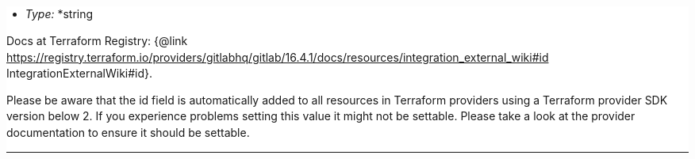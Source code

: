 - *Type:* *string

Docs at Terraform Registry: {@link https://registry.terraform.io/providers/gitlabhq/gitlab/16.4.1/docs/resources/integration_external_wiki#id IntegrationExternalWiki#id}.

Please be aware that the id field is automatically added to all resources in Terraform providers using a Terraform provider SDK version below 2.
If you experience problems setting this value it might not be settable. Please take a look at the provider documentation to ensure it should be settable.

---



